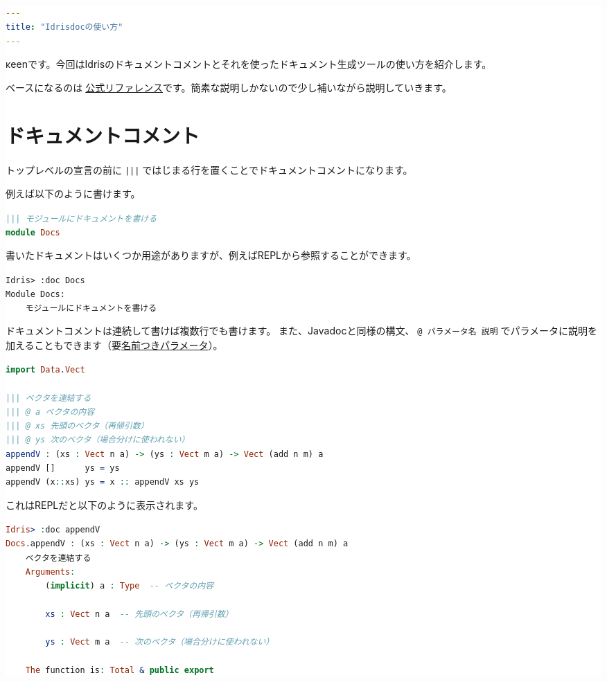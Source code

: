 ```yaml
---
title: "Idrisdocの使い方"
---
```


κeenです。今回はIdrisのドキュメントコメントとそれを使ったドキュメント生成ツールの使い方を紹介します。



ベースになるのは [公式リファレンス](http://docs.idris-lang.org/en/latest/reference/documenting.html)です。簡素な説明しかないので少し補いながら説明していきます。

# ドキュメントコメント

トップレベルの宣言の前に `|||` ではじまる行を置くことでドキュメントコメントになります。

例えば以下のように書けます。

```idris
||| モジュールにドキュメントを書ける
module Docs
```

書いたドキュメントはいくつか用途がありますが、例えばREPLから参照することができます。

```text
Idris> :doc Docs
Module Docs:
    モジュールにドキュメントを書ける
```

ドキュメントコメントは連続して書けば複数行でも書けます。
また、Javadocと同様の構文、 `@ パラメータ名 説明` でパラメータに説明を加えることもできます（要[名前つきパラメータ](https://keens.github.io/blog/2020/12/16/idrisnonamaetsukiparame_tatogadt/)）。

```idris
import Data.Vect

||| ベクタを連結する
||| @ a ベクタの内容
||| @ xs 先頭のベクタ（再帰引数）
||| @ ys 次のベクタ（場合分けに使われない）
appendV : (xs : Vect n a) -> (ys : Vect m a) -> Vect (add n m) a
appendV []      ys = ys
appendV (x::xs) ys = x :: appendV xs ys
```

これはREPLだと以下のように表示されます。

```idris
Idris> :doc appendV
Docs.appendV : (xs : Vect n a) -> (ys : Vect m a) -> Vect (add n m) a
    ベクタを連結する
    Arguments:
        (implicit) a : Type  -- ベクタの内容
        
        xs : Vect n a  -- 先頭のベクタ（再帰引数）
        
        ys : Vect m a  -- 次のベクタ（場合分けに使われない）
        
    The function is: Total & public export
```

